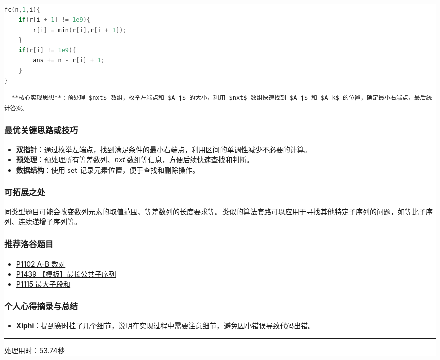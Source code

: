 ```cpp
fc(n,1,i){
    if(r[i + 1] != 1e9){
        r[i] = min(r[i],r[i + 1]);
    }
    if(r[i] != 1e9){
        ans += n - r[i] + 1;
    }
}
```
    - **核心实现思想**：预处理 $nxt$ 数组，枚举左端点和 $A_j$ 的大小，利用 $nxt$ 数组快速找到 $A_j$ 和 $A_k$ 的位置，确定最小右端点，最后统计答案。

### 最优关键思路或技巧
- **双指针**：通过枚举左端点，找到满足条件的最小右端点，利用区间的单调性减少不必要的计算。
- **预处理**：预处理所有等差数列、$nxt$ 数组等信息，方便后续快速查找和判断。
- **数据结构**：使用 `set` 记录元素位置，便于查找和删除操作。

### 可拓展之处
同类型题目可能会改变数列元素的取值范围、等差数列的长度要求等。类似的算法套路可以应用于寻找其他特定子序列的问题，如等比子序列、连续递增子序列等。

### 推荐洛谷题目
- [P1102 A-B 数对](https://www.luogu.com.cn/problem/P1102)
- [P1439 【模板】最长公共子序列](https://www.luogu.com.cn/problem/P1439)
- [P1115 最大子段和](https://www.luogu.com.cn/problem/P1115)

### 个人心得摘录与总结
- **Xiphi**：提到赛时挂了几个细节，说明在实现过程中需要注意细节，避免因小错误导致代码出错。

---
处理用时：53.74秒

[problemUrl]: https://atcoder.jp/contests/arc170/tasks/arc170_b
[problemUrl]: https://atcoder.jp/contests/arc170/tasks/arc170_b